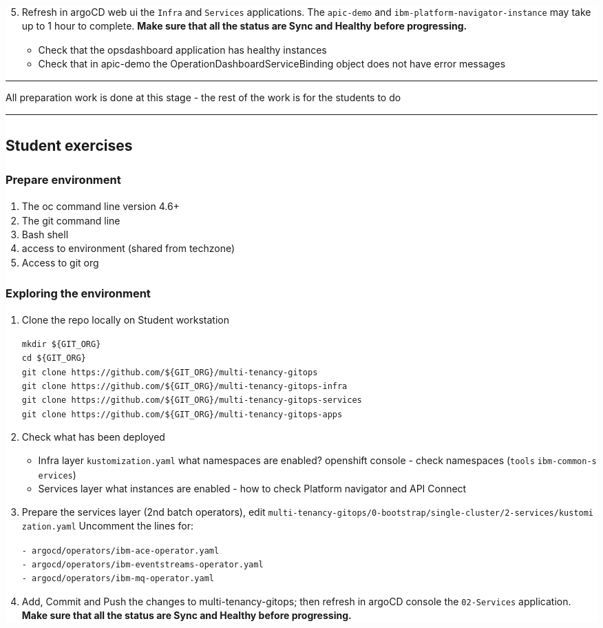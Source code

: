 5. Refresh in argoCD web ui the `Infra` and `Services` applications. The `apic-demo` and `ibm-platform-navigator-instance` may take up to 1 hour to complete. **Make sure that all the status are Sync and Healthy before progressing.**

    - Check that the opsdashboard application has healthy instances 
    - Check that in apic-demo the OperationDashboardServiceBinding object does not have error messages

---

All preparation work is done at this stage - the rest of the work is for the students to do

---

## Student exercises


### Prepare environment

1. The oc command line version 4.6+
2. The git command line
3. Bash shell 
4. access to environment (shared from techzone)
5. Access to git org

### Exploring the environment

1. Clone the repo locally on Student workstation

    ```
    mkdir ${GIT_ORG}
    cd ${GIT_ORG}
    git clone https://github.com/${GIT_ORG}/multi-tenancy-gitops
    git clone https://github.com/${GIT_ORG}/multi-tenancy-gitops-infra
    git clone https://github.com/${GIT_ORG}/multi-tenancy-gitops-services
    git clone https://github.com/${GIT_ORG}/multi-tenancy-gitops-apps
    ```

2. Check what has been deployed 

    - Infra layer `kustomization.yaml` what namespaces are enabled? openshift console - check namespaces (`tools` `ibm-common-services`)
    - Services layer what instances are enabled - how to check Platform navigator and API Connect


3. Prepare the services layer (2nd batch operators), edit `multi-tenancy-gitops/0-bootstrap/single-cluster/2-services/kustomization.yaml`
    Uncomment the lines for:

    ```
    - argocd/operators/ibm-ace-operator.yaml
    - argocd/operators/ibm-eventstreams-operator.yaml
    - argocd/operators/ibm-mq-operator.yaml
    ```

5. Add, Commit and Push the changes to multi-tenancy-gitops; then refresh in argoCD console the `02-Services` application. **Make sure that all the status are Sync and Healthy before progressing.**
